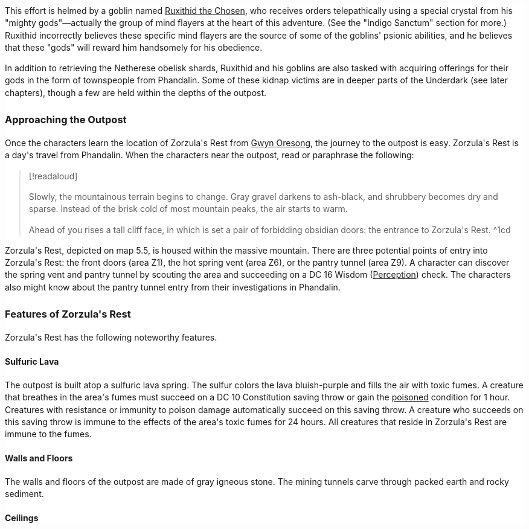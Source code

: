 This effort is helmed by a goblin named [Ruxithid the Chosen](/3-Mechanics/CLI/bestiary/npc/ruxithid-the-chosen-pabtso.md), who receives orders telepathically using a special crystal from his "mighty gods"—actually the group of mind flayers at the heart of this adventure. (See the "Indigo Sanctum" section for more.) Ruxithid incorrectly believes these specific mind flayers are the source of some of the goblins' psionic abilities, and he believes that these "gods" will reward him handsomely for his obedience.

In addition to retrieving the Netherese obelisk shards, Ruxithid and his goblins are also tasked with acquiring offerings for their gods in the form of townspeople from Phandalin. Some of these kidnap victims are in deeper parts of the Underdark (see later chapters), though a few are held within the depths of the outpost.

### Approaching the Outpost

Once the characters learn the location of Zorzula's Rest from [Gwyn Oresong](/3-Mechanics/CLI/bestiary/npc/gwyn-oresong-pabtso.md), the journey to the outpost is easy. Zorzula's Rest is a day's travel from Phandalin. When the characters near the outpost, read or paraphrase the following:

> [!readaloud] 
> 
> Slowly, the mountainous terrain begins to change. Gray gravel darkens to ash-black, and shrubbery becomes dry and sparse. Instead of the brisk cold of most mountain peaks, the air starts to warm.
> 
> Ahead of you rises a tall cliff face, in which is set a pair of forbidding obsidian doors: the entrance to Zorzula's Rest.
^1cd

Zorzula's Rest, depicted on map 5.5, is housed within the massive mountain. There are three potential points of entry into Zorzula's Rest: the front doors (area Z1), the hot spring vent (area Z6), or the pantry tunnel (area Z9). A character can discover the spring vent and pantry tunnel by scouting the area and succeeding on a DC 16 Wisdom ([Perception](/3-Mechanics/CLI/rules/skills.md#Perception)) check. The characters also might know about the pantry tunnel entry from their investigations in Phandalin.

### Features of Zorzula's Rest

Zorzula's Rest has the following noteworthy features.

#### Sulfuric Lava

The outpost is built atop a sulfuric lava spring. The sulfur colors the lava bluish-purple and fills the air with toxic fumes. A creature that breathes in the area's fumes must succeed on a DC 10 Constitution saving throw or gain the [poisoned](/3-Mechanics/CLI/rules/conditions.md#poisoned) condition for 1 hour. Creatures with resistance or immunity to poison damage automatically succeed on this saving throw. A creature who succeeds on this saving throw is immune to the effects of the area's toxic fumes for 24 hours. All creatures that reside in Zorzula's Rest are immune to the fumes.

#### Walls and Floors

The walls and floors of the outpost are made of gray igneous stone. The mining tunnels carve through packed earth and rocky sediment.

#### Ceilings
